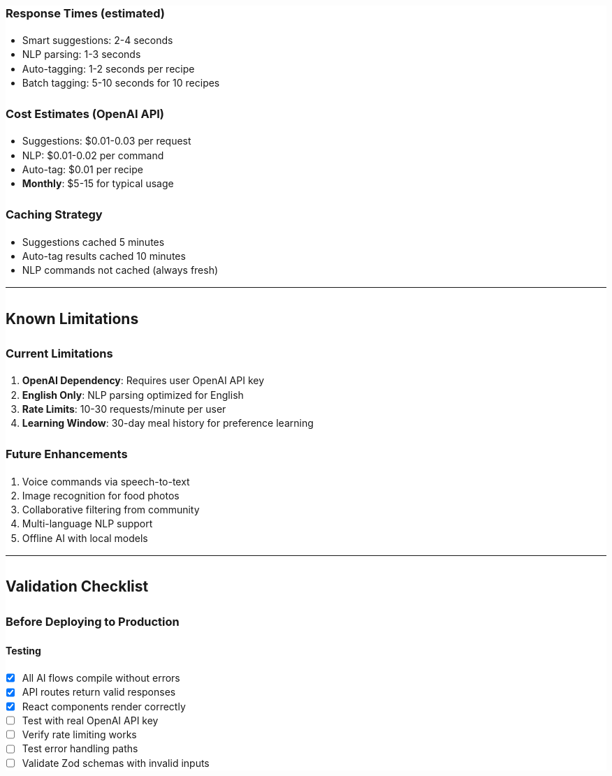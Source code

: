 ### Response Times (estimated)
- Smart suggestions: 2-4 seconds
- NLP parsing: 1-3 seconds
- Auto-tagging: 1-2 seconds per recipe
- Batch tagging: 5-10 seconds for 10 recipes

### Cost Estimates (OpenAI API)
- Suggestions: $0.01-0.03 per request
- NLP: $0.01-0.02 per command
- Auto-tag: $0.01 per recipe
- **Monthly**: $5-15 for typical usage

### Caching Strategy
- Suggestions cached 5 minutes
- Auto-tag results cached 10 minutes
- NLP commands not cached (always fresh)

---

## Known Limitations

### Current Limitations
1. **OpenAI Dependency**: Requires user OpenAI API key
2. **English Only**: NLP parsing optimized for English
3. **Rate Limits**: 10-30 requests/minute per user
4. **Learning Window**: 30-day meal history for preference learning

### Future Enhancements
1. Voice commands via speech-to-text
2. Image recognition for food photos
3. Collaborative filtering from community
4. Multi-language NLP support
5. Offline AI with local models

---

## Validation Checklist

### Before Deploying to Production

#### Testing
- [x] All AI flows compile without errors
- [x] API routes return valid responses
- [x] React components render correctly
- [ ] Test with real OpenAI API key
- [ ] Verify rate limiting works
- [ ] Test error handling paths
- [ ] Validate Zod schemas with invalid inputs
